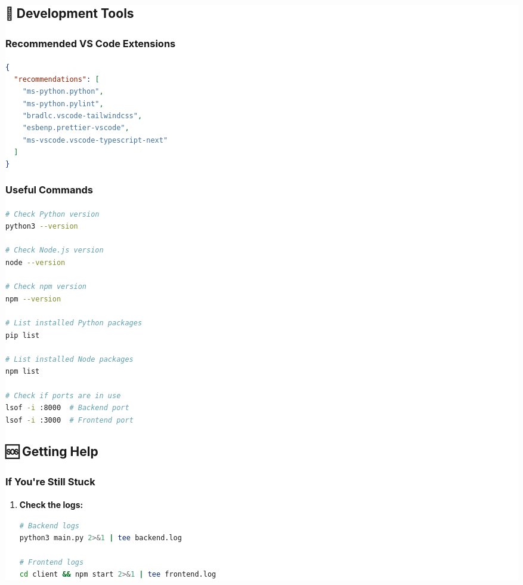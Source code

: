 ## 🔧 Development Tools

### Recommended VS Code Extensions

```json
{
  "recommendations": [
    "ms-python.python",
    "ms-python.pylint",
    "bradlc.vscode-tailwindcss",
    "esbenp.prettier-vscode",
    "ms-vscode.vscode-typescript-next"
  ]
}
```

### Useful Commands

```bash
# Check Python version
python3 --version

# Check Node.js version
node --version

# Check npm version
npm --version

# List installed Python packages
pip list

# List installed Node packages
npm list

# Check if ports are in use
lsof -i :8000  # Backend port
lsof -i :3000  # Frontend port
```

## 🆘 Getting Help

### If You're Still Stuck

1. **Check the logs:**
   ```bash
   # Backend logs
   python3 main.py 2>&1 | tee backend.log
   
   # Frontend logs
   cd client && npm start 2>&1 | tee frontend.log
   ```
